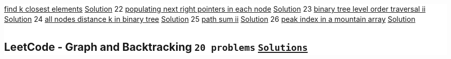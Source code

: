 <th align="left"><a href="https://leetcode.com/problems/find-k-closest-elements/">find k closest elements</a></th>
<th align="left"></th>
<th align="center"><a href="/level-2/leetcode/interviews-questions-1/solutions/binary-search-tree.md">Solution</a></th>
        </tr>
        <tr>
<th align="center">22</th>
<th align="left"><a href="https://leetcode.com/problems/populating-next-right-pointers-in-each-node/">populating next right pointers in each node</a></th>
<th align="left"></th>
<th align="center"><a href="/level-2/leetcode/interviews-questions-1/solutions/binary-search-tree.md">Solution</a></th>
        </tr>
        <tr>
<th align="center">23</th>
<th align="left"><a href="https://leetcode.com/problems/binary-tree-level-order-traversal-ii/">binary tree level order traversal ii</a></th>
<th align="left"></th>
<th align="center"><a href="/level-2/leetcode/interviews-questions-1/solutions/binary-search-tree.md">Solution</a></th>
        </tr>
        <tr>
<th align="center">24</th>
<th align="left"><a href="https://leetcode.com/problems/all-nodes-distance-k-in-binary-tree/">all nodes distance k in binary tree</a></th>
<th align="left"></th>
<th align="center"><a href="/level-2/leetcode/interviews-questions-1/solutions/binary-search-tree.md">Solution</a></th>
        </tr>
        <tr>
<th align="center">25</th>
<th align="left"><a href="https://leetcode.com/problems/path-sum-ii/">path sum ii</a></th>
<th align="left"></th>
<th align="center"><a href="/level-2/leetcode/interviews-questions-1/solutions/binary-search-tree.md">Solution</a></th>
        </tr>
        <tr>
<th align="center">26</th>
<th align="left"><a href="https://leetcode.com/problems/peak-index-in-a-mountain-array/">peak index in a mountain array</a></th>
<th align="left"></th>
<th align="center"><a href="/level-2/leetcode/interviews-questions-1/solutions/binary-search-tree.md">Solution</a></th>
        </tr>
    </tbody>
</table>

## LeetCode - Graph and Backtracking `20 problems` [`Solutions`](/level-2/leetcode/interviews-questions-1/solutions/graph-backtracking.md)
